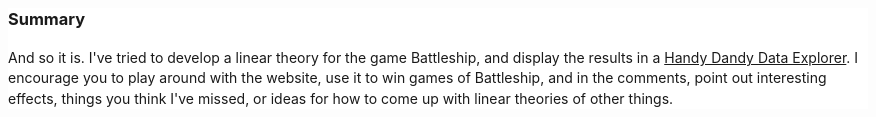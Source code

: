 ### Summary

And so it is. I've tried to develop a linear theory for the game
Battleship, and display the results in a [Handy Dandy Data
Explorer](http://pages.physics.cornell.edu/~aalemi/battleship/). I
encourage you to play around with the website, use it to win games of
Battleship, and in the comments, point out interesting effects, things
you think I've missed, or ideas for how to come up with linear theories
of other things.
